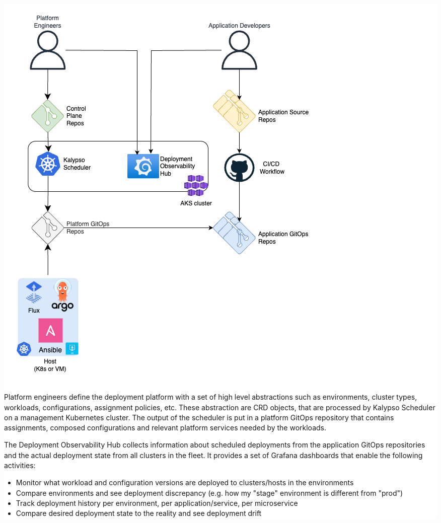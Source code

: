 ![kalypso](./media/kalypso.png)

Platform engineers define the deployment platform with a set of high level abstractions such as environments, cluster types, workloads, configurations, assignment policies, etc.
These abstraction are CRD objects, that are processed by Kalypso Scheduler on a management Kubernetes cluster.
The output of the scheduler is put in a platform GitOps repository that contains assignments, composed configurations and relevant platform services needed by the workloads.

The Deployment Observability Hub collects information about scheduled deployments from the application GitOps repositories and the actual deployment state from all clusters in the fleet. It provides a set of Grafana dashboards that enable the following activities:

- Monitor what workload and configuration versions are deployed to clusters/hosts in the environments
- Compare environments and see deployment discrepancy (e.g. how my "stage" environment is different from "prod")
- Track deployment history per environment, per application/service, per microservice
- Compare desired deployment state to the reality and see deployment drift
